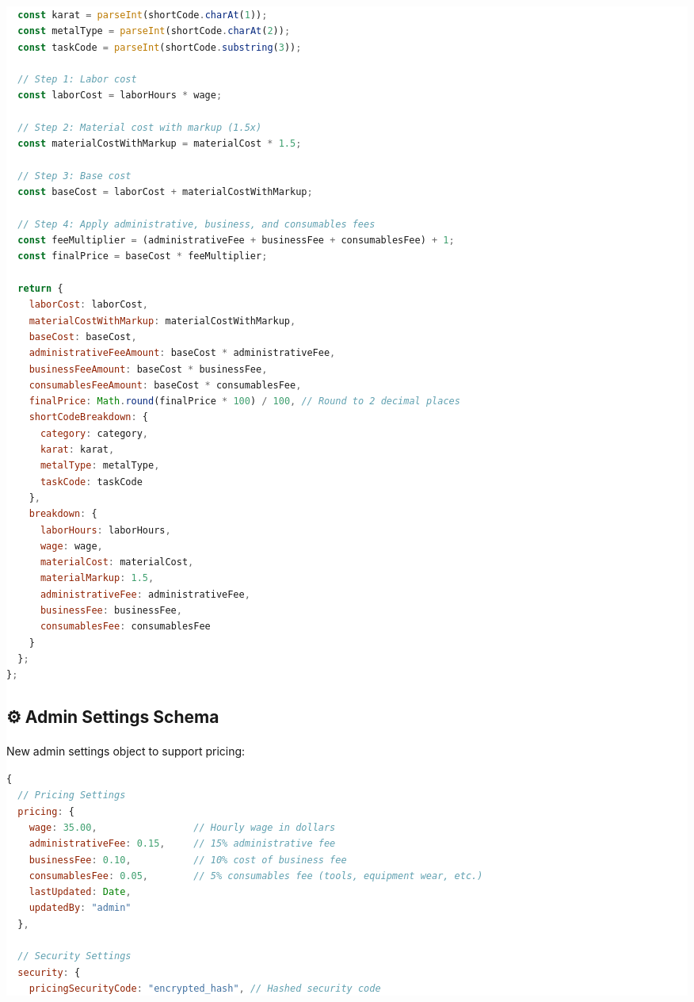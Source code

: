 ```javascript
  const karat = parseInt(shortCode.charAt(1));
  const metalType = parseInt(shortCode.charAt(2));
  const taskCode = parseInt(shortCode.substring(3));
  
  // Step 1: Labor cost
  const laborCost = laborHours * wage;
  
  // Step 2: Material cost with markup (1.5x)
  const materialCostWithMarkup = materialCost * 1.5;
  
  // Step 3: Base cost
  const baseCost = laborCost + materialCostWithMarkup;
  
  // Step 4: Apply administrative, business, and consumables fees
  const feeMultiplier = (administrativeFee + businessFee + consumablesFee) + 1;
  const finalPrice = baseCost * feeMultiplier;
  
  return {
    laborCost: laborCost,
    materialCostWithMarkup: materialCostWithMarkup,
    baseCost: baseCost,
    administrativeFeeAmount: baseCost * administrativeFee,
    businessFeeAmount: baseCost * businessFee,
    consumablesFeeAmount: baseCost * consumablesFee,
    finalPrice: Math.round(finalPrice * 100) / 100, // Round to 2 decimal places
    shortCodeBreakdown: {
      category: category,
      karat: karat,
      metalType: metalType,
      taskCode: taskCode
    },
    breakdown: {
      laborHours: laborHours,
      wage: wage,
      materialCost: materialCost,
      materialMarkup: 1.5,
      administrativeFee: administrativeFee,
      businessFee: businessFee,
      consumablesFee: consumablesFee
    }
  };
};
```

## ⚙️ **Admin Settings Schema**

New admin settings object to support pricing:

```javascript
{
  // Pricing Settings
  pricing: {
    wage: 35.00,                 // Hourly wage in dollars
    administrativeFee: 0.15,     // 15% administrative fee
    businessFee: 0.10,           // 10% cost of business fee
    consumablesFee: 0.05,        // 5% consumables fee (tools, equipment wear, etc.)
    lastUpdated: Date,
    updatedBy: "admin"
  },
  
  // Security Settings
  security: {
    pricingSecurityCode: "encrypted_hash", // Hashed security code
```